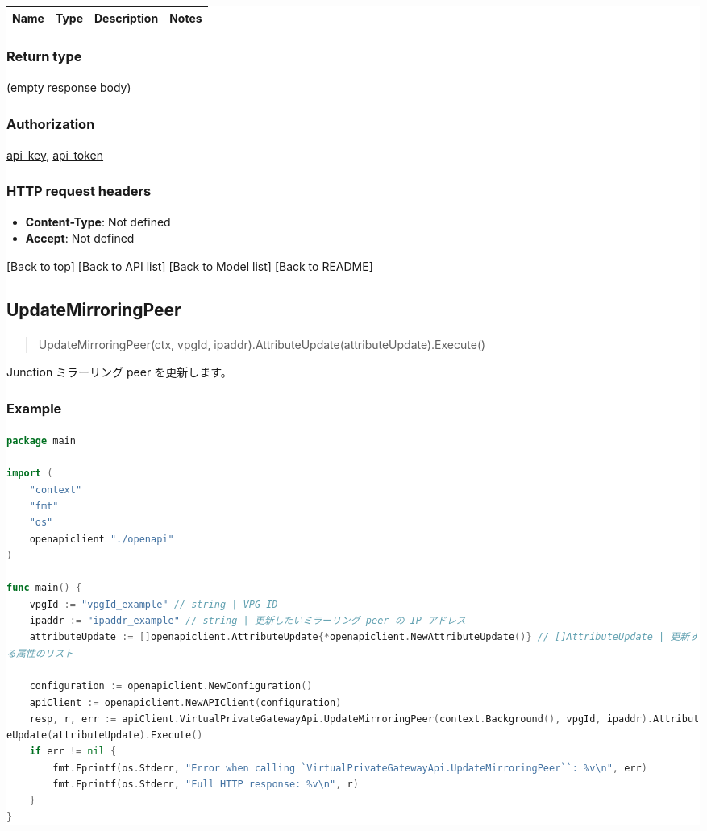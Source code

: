 
Name | Type | Description  | Notes
------------- | ------------- | ------------- | -------------


### Return type

 (empty response body)

### Authorization

[api_key](../README.md#api_key), [api_token](../README.md#api_token)

### HTTP request headers

- **Content-Type**: Not defined
- **Accept**: Not defined

[[Back to top]](#) [[Back to API list]](../README.md#documentation-for-api-endpoints)
[[Back to Model list]](../README.md#documentation-for-models)
[[Back to README]](../README.md)


## UpdateMirroringPeer

> UpdateMirroringPeer(ctx, vpgId, ipaddr).AttributeUpdate(attributeUpdate).Execute()

Junction ミラーリング peer を更新します。



### Example

```go
package main

import (
    "context"
    "fmt"
    "os"
    openapiclient "./openapi"
)

func main() {
    vpgId := "vpgId_example" // string | VPG ID
    ipaddr := "ipaddr_example" // string | 更新したいミラーリング peer の IP アドレス
    attributeUpdate := []openapiclient.AttributeUpdate{*openapiclient.NewAttributeUpdate()} // []AttributeUpdate | 更新する属性のリスト

    configuration := openapiclient.NewConfiguration()
    apiClient := openapiclient.NewAPIClient(configuration)
    resp, r, err := apiClient.VirtualPrivateGatewayApi.UpdateMirroringPeer(context.Background(), vpgId, ipaddr).AttributeUpdate(attributeUpdate).Execute()
    if err != nil {
        fmt.Fprintf(os.Stderr, "Error when calling `VirtualPrivateGatewayApi.UpdateMirroringPeer``: %v\n", err)
        fmt.Fprintf(os.Stderr, "Full HTTP response: %v\n", r)
    }
}
```
